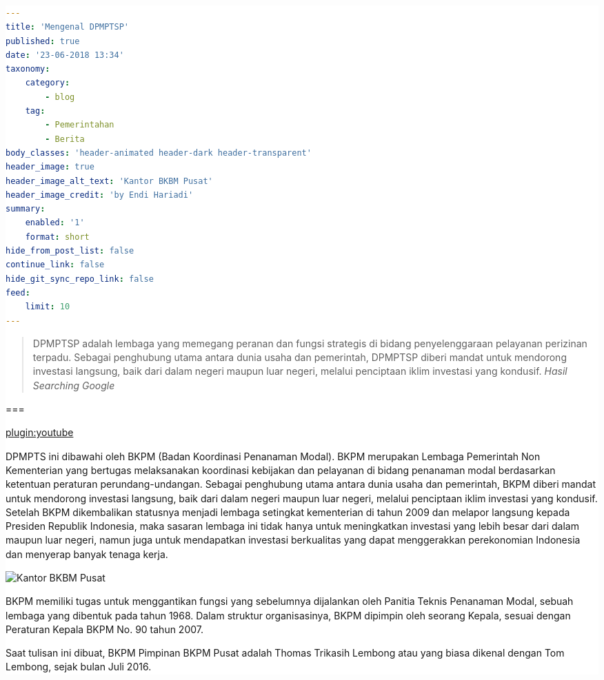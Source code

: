 ```yaml
---
title: 'Mengenal DPMPTSP'
published: true
date: '23-06-2018 13:34'
taxonomy:
    category:
        - blog
    tag:
        - Pemerintahan
        - Berita
body_classes: 'header-animated header-dark header-transparent'
header_image: true
header_image_alt_text: 'Kantor BKBM Pusat'
header_image_credit: 'by Endi Hariadi'
summary:
    enabled: '1'
    format: short
hide_from_post_list: false
continue_link: false
hide_git_sync_repo_link: false
feed:
    limit: 10
---
```


> DPMPTSP adalah  lembaga yang memegang peranan dan fungsi strategis di bidang penyelenggaraan pelayanan perizinan terpadu. Sebagai penghubung utama antara dunia usaha dan pemerintah, DPMPTSP diberi mandat untuk mendorong investasi langsung, baik dari dalam negeri maupun luar negeri, melalui penciptaan iklim investasi yang kondusif.
> <cite> Hasil Searching Google</cite>

===

[plugin:youtube](https://youtu.be/fZpOGNxndQg "Presentasi DPMPTSP Kabupaten Lampung Utara")

DPMPTS ini dibawahi oleh BKPM (Badan Koordinasi Penanaman Modal). BKPM merupakan Lembaga Pemerintah Non Kementerian yang bertugas melaksanakan koordinasi kebijakan dan pelayanan di bidang penanaman modal berdasarkan ketentuan peraturan perundang-undangan. Sebagai penghubung utama antara dunia usaha dan pemerintah, BKPM diberi mandat untuk mendorong investasi langsung, baik dari dalam negeri maupun luar negeri, melalui penciptaan iklim investasi yang kondusif. Setelah BKPM dikembalikan statusnya menjadi lembaga setingkat kementerian di tahun 2009 dan melapor langsung kepada Presiden Republik Indonesia, maka sasaran lembaga ini tidak hanya untuk meningkatkan investasi yang lebih besar dari dalam maupun luar negeri, namun juga untuk mendapatkan investasi berkualitas yang dapat menggerakkan perekonomian Indonesia dan menyerap banyak tenaga kerja.

![](https://i.imgur.com/qFKyMmF.jpg "Kantor BKBM Pusat")

BKPM memiliki tugas untuk menggantikan fungsi yang sebelumnya dijalankan oleh Panitia Teknis Penanaman Modal, sebuah lembaga yang dibentuk pada tahun 1968. Dalam struktur organisasinya, BKPM dipimpin oleh seorang Kepala, sesuai dengan Peraturan Kepala BKPM No. 90 tahun 2007. 

Saat tulisan ini dibuat, BKPM Pimpinan BKPM Pusat adalah Thomas Trikasih Lembong atau yang biasa dikenal dengan Tom Lembong, sejak bulan Juli 2016.
